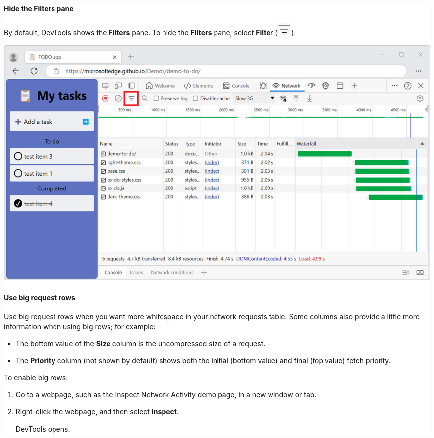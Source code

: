 

#### Hide the Filters pane


By default, DevTools shows the **Filters** pane.  To hide the **Filters** pane, select **Filter** (![Filter](./reference-images/filter-icon.png)).

![The Hide Filters button](./reference-images/hide-filters-button.png)



#### Use big request rows


Use big request rows when you want more whitespace in your network requests table.  Some columns also provide a little more information when using big rows; for example:

* The bottom value of the **Size** column is the uncompressed size of a request.

* The **Priority** column (not shown by default) shows both the initial (bottom value) and final (top value) fetch priority.


To enable big rows:

1. Go to a webpage, such as the [Inspect Network Activity](https://microsoftedge.github.io/Demos/network-tutorial/) demo page, in a new window or tab.

1. Right-click the webpage, and then select **Inspect**.

   DevTools opens.
